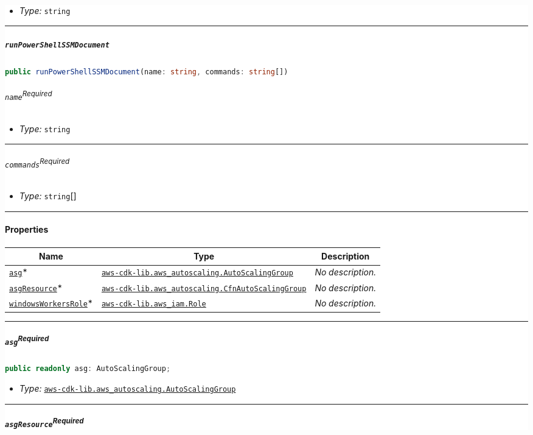 - *Type:* `string`

---

##### `runPowerShellSSMDocument` <a name="cdk-skylight.WindowsEKSNodes.runPowerShellSSMDocument" id="cdkskylightwindowseksnodesrunpowershellssmdocument"></a>

```typescript
public runPowerShellSSMDocument(name: string, commands: string[])
```

###### `name`<sup>Required</sup> <a name="cdk-skylight.WindowsEKSNodes.parameter.name" id="cdkskylightwindowseksnodesparametername"></a>

- *Type:* `string`

---

###### `commands`<sup>Required</sup> <a name="cdk-skylight.WindowsEKSNodes.parameter.commands" id="cdkskylightwindowseksnodesparametercommands"></a>

- *Type:* `string`[]

---


#### Properties <a name="Properties" id="properties"></a>

| **Name** | **Type** | **Description** |
| --- | --- | --- |
| [`asg`](#cdkskylightwindowseksnodespropertyasg)<span title="Required">*</span> | [`aws-cdk-lib.aws_autoscaling.AutoScalingGroup`](#aws-cdk-lib.aws_autoscaling.AutoScalingGroup) | *No description.* |
| [`asgResource`](#cdkskylightwindowseksnodespropertyasgresource)<span title="Required">*</span> | [`aws-cdk-lib.aws_autoscaling.CfnAutoScalingGroup`](#aws-cdk-lib.aws_autoscaling.CfnAutoScalingGroup) | *No description.* |
| [`windowsWorkersRole`](#cdkskylightwindowseksnodespropertywindowsworkersrole)<span title="Required">*</span> | [`aws-cdk-lib.aws_iam.Role`](#aws-cdk-lib.aws_iam.Role) | *No description.* |

---

##### `asg`<sup>Required</sup> <a name="cdk-skylight.WindowsEKSNodes.property.asg" id="cdkskylightwindowseksnodespropertyasg"></a>

```typescript
public readonly asg: AutoScalingGroup;
```

- *Type:* [`aws-cdk-lib.aws_autoscaling.AutoScalingGroup`](#aws-cdk-lib.aws_autoscaling.AutoScalingGroup)

---

##### `asgResource`<sup>Required</sup> <a name="cdk-skylight.WindowsEKSNodes.property.asgResource" id="cdkskylightwindowseksnodespropertyasgresource"></a>

